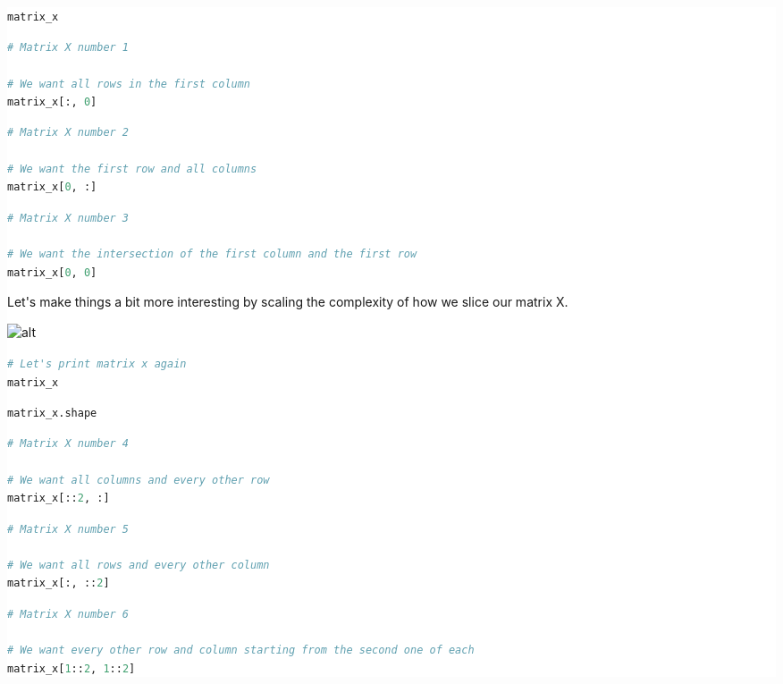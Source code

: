 
```python
matrix_x
```


```python
# Matrix X number 1

# We want all rows in the first column
matrix_x[:, 0]
```


```python
# Matrix X number 2

# We want the first row and all columns
matrix_x[0, :]
```


```python
# Matrix X number 3

# We want the intersection of the first column and the first row
matrix_x[0, 0]
```

Let's make things a bit more interesting by scaling the complexity of how we slice our matrix X.

![alt](/public/matrix_x_2.jpeg)


```python
# Let's print matrix x again
matrix_x
```


```python
matrix_x.shape
```


```python
# Matrix X number 4

# We want all columns and every other row
matrix_x[::2, :]
```


```python
# Matrix X number 5

# We want all rows and every other column
matrix_x[:, ::2]
```


```python
# Matrix X number 6

# We want every other row and column starting from the second one of each
matrix_x[1::2, 1::2]
```
